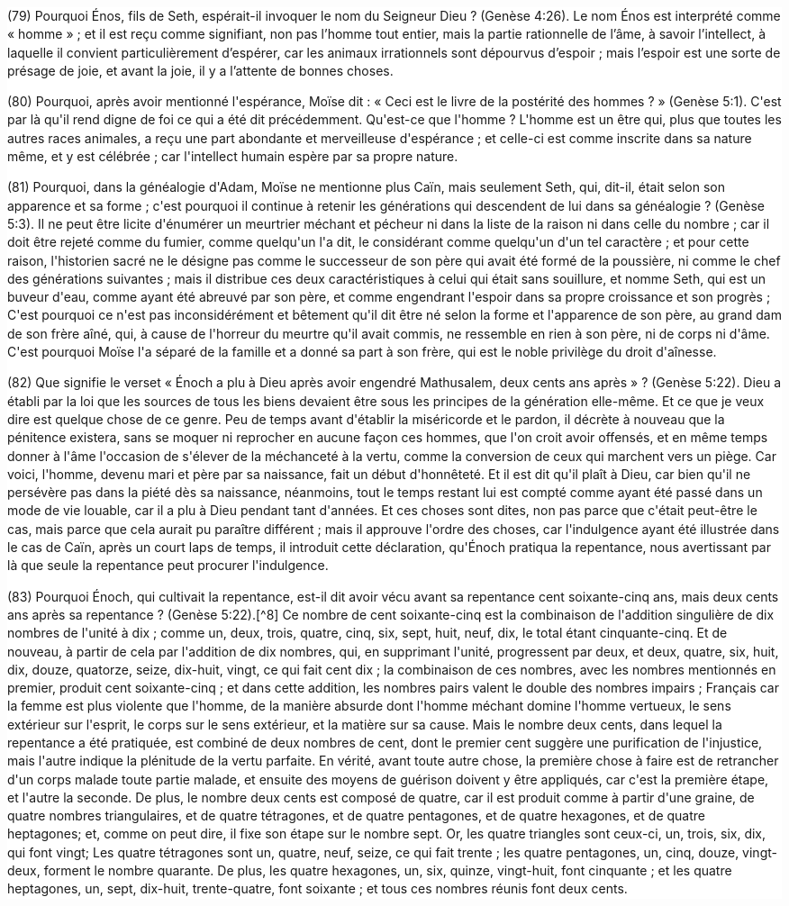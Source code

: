<span id="v79">(79)</span> Pourquoi Énos, fils de Seth, espérait-il invoquer le nom du Seigneur Dieu ? (Genèse 4:26). Le nom Énos est interprété comme « homme » ; et il est reçu comme signifiant, non pas l’homme tout entier, mais la partie rationnelle de l’âme, à savoir l’intellect, à laquelle il convient particulièrement d’espérer, car les animaux irrationnels sont dépourvus d’espoir ; mais l’espoir est une sorte de présage de joie, et avant la joie, il y a l’attente de bonnes choses.

<span id="v80">(80)</span> Pourquoi, après avoir mentionné l'espérance, Moïse dit : « Ceci est le livre de la postérité des hommes ? » (Genèse 5:1). C'est par là qu'il rend digne de foi ce qui a été dit précédemment. Qu'est-ce que l'homme ? L'homme est un être qui, plus que toutes les autres races animales, a reçu une part abondante et merveilleuse d'espérance ; et celle-ci est comme inscrite dans sa nature même, et y est célébrée ; car l'intellect humain espère par sa propre nature.

<span id="v81">(81)</span> Pourquoi, dans la généalogie d'Adam, Moïse ne mentionne plus Caïn, mais seulement Seth, qui, dit-il, était selon son apparence et sa forme ; c'est pourquoi il continue à retenir les générations qui descendent de lui dans sa généalogie ? (Genèse 5:3). Il ne peut être licite d'énumérer un meurtrier méchant et pécheur ni dans la liste de la raison ni dans celle du nombre ; car il doit être rejeté comme du fumier, comme quelqu'un l'a dit, le considérant comme quelqu'un d'un tel caractère ; et pour cette raison, l'historien sacré ne le désigne pas comme le successeur de son père qui avait été formé de la poussière, ni comme le chef des générations suivantes ; mais il distribue ces deux caractéristiques à celui qui était sans souillure, et nomme Seth, qui est un buveur d'eau, comme ayant été abreuvé par son père, et comme engendrant l'espoir dans sa propre croissance et son progrès ; C'est pourquoi ce n'est pas inconsidérément et bêtement qu'il dit être né selon la forme et l'apparence de son père, au grand dam de son frère aîné, qui, à cause de l'horreur du meurtre qu'il avait commis, ne ressemble en rien à son père, ni de corps ni d'âme. C'est pourquoi Moïse l'a séparé de la famille et a donné sa part à son frère, qui est le noble privilège du droit d'aînesse.

<span id="v82">(82)</span> Que signifie le verset « Énoch a plu à Dieu après avoir engendré Mathusalem, deux cents ans après » ? (Genèse 5:22). Dieu a établi par la loi que les sources de tous les biens devaient être sous les principes de la génération elle-même. Et ce que je veux dire est quelque chose de ce genre. Peu de temps avant d'établir la miséricorde et le pardon, il décrète à nouveau que la pénitence existera, sans se moquer ni reprocher en aucune façon ces hommes, que l'on croit avoir offensés, et en même temps donner à l'âme l'occasion de s'élever de la méchanceté à la vertu, comme la conversion de ceux qui marchent vers un piège. Car voici, l'homme, devenu mari et père par sa naissance, fait un début d'honnêteté. Et il est dit qu'il plaît à Dieu, car bien qu'il ne persévère pas dans la piété dès sa naissance, néanmoins, tout le temps restant lui est compté comme ayant été passé dans un mode de vie louable, car il a plu à Dieu pendant tant d'années. Et ces choses sont dites, non pas parce que c'était peut-être le cas, mais parce que cela aurait pu paraître différent ; mais il approuve l'ordre des choses, car l'indulgence ayant été illustrée dans le cas de Caïn, après un court laps de temps, il introduit cette déclaration, qu'Énoch pratiqua la repentance, nous avertissant par là que seule la repentance peut procurer l'indulgence.

<span id="v83">(83)</span> Pourquoi Énoch, qui cultivait la repentance, est-il dit avoir vécu avant sa repentance cent soixante-cinq ans, mais deux cents ans après sa repentance ? (Genèse 5:22).[^8] Ce nombre de cent soixante-cinq est la combinaison de l'addition singulière de dix nombres de l'unité à dix ; comme un, deux, trois, quatre, cinq, six, sept, huit, neuf, dix, le total étant cinquante-cinq. Et de nouveau, à partir de cela par l'addition de dix nombres, qui, en supprimant l'unité, progressent par deux, et deux, quatre, six, huit, dix, douze, quatorze, seize, dix-huit, vingt, ce qui fait cent dix ; la combinaison de ces nombres, avec les nombres mentionnés en premier, produit cent soixante-cinq ; et dans cette addition, les nombres pairs valent le double des nombres impairs ; Français car la femme est plus violente que l'homme, de la manière absurde dont l'homme méchant domine l'homme vertueux, le sens extérieur sur l'esprit, le corps sur le sens extérieur, et la matière sur sa cause. Mais le nombre deux cents, dans lequel la repentance a été pratiquée, est combiné de deux nombres de cent, dont le premier cent suggère une purification de l'injustice, mais l'autre indique la plénitude de la vertu parfaite. En vérité, avant toute autre chose, la première chose à faire est de retrancher d'un corps malade toute partie malade, et ensuite des moyens de guérison doivent y être appliqués, car c'est la première étape, et l'autre la seconde. De plus, le nombre deux cents est composé de quatre, car il est produit comme à partir d'une graine, de quatre nombres triangulaires, et de quatre tétragones, et de quatre pentagones, et de quatre hexagones, et de quatre heptagones; et, comme on peut dire, il fixe son étape sur le nombre sept. Or, les quatre triangles sont ceux-ci, un, trois, six, dix, qui font vingt; Les quatre tétragones sont un, quatre, neuf, seize, ce qui fait trente ; les quatre pentagones, un, cinq, douze, vingt-deux, forment le nombre quarante. De plus, les quatre hexagones, un, six, quinze, vingt-huit, font cinquante ; et les quatre heptagones, un, sept, dix-huit, trente-quatre, font soixante ; et tous ces nombres réunis font deux cents.
